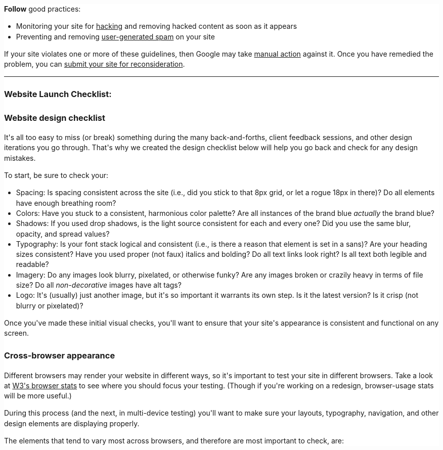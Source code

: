 **Follow** good practices:

-   <span id="68a7">Monitoring your site for <a href="https://developers.google.com/search/docs/advanced/security/what-is-hacked" class="markup--anchor markup--li-anchor">hacking</a> and removing hacked content as soon as it appears</span>
-   <span id="8141">Preventing and removing <a href="https://developers.google.com/search/docs/advanced/guidelines/user-gen-spam" class="markup--anchor markup--li-anchor">user-generated spam</a> on your site</span>

If your site violates one or more of these guidelines, then Google may take <a href="https://support.google.com/webmasters/answer/9044175" class="markup--anchor markup--p-anchor">manual action</a> against it. Once you have remedied the problem, you can <a href="https://support.google.com/webmasters/answer/35843" class="markup--anchor markup--p-anchor">submit your site for reconsideration</a>.

---

### Website Launch Checklist:

### Website design checklist

It's all too easy to miss (or break) something during the many back-and-forths, client feedback sessions, and other design iterations you go through. That's why we created the design checklist below will help you go back and check for any design mistakes.

To start, be sure to check your:

-   <span id="1b13">Spacing: Is spacing consistent across the site (i.e., did you stick to that 8px grid, or let a rogue 18px in there)? Do all elements have enough breathing room?</span>
-   <span id="589b">Colors: Have you stuck to a consistent, harmonious color palette? Are all instances of the brand blue _actually_ the brand blue?</span>
-   <span id="dcfc">Shadows: If you used drop shadows, is the light source consistent for each and every one? Did you use the same blur, opacity, and spread values?</span>
-   <span id="021b">Typography: Is your font stack logical and consistent (i.e., is there a reason that element is set in a sans)? Are your heading sizes consistent? Have you used proper (not faux) italics and bolding? Do all text links look right? Is all text both legible and readable?</span>
-   <span id="fbb2">Imagery: Do any images look blurry, pixelated, or otherwise funky? Are any images broken or crazily heavy in terms of file size? Do all _non-decorative_ images have alt tags?</span>
-   <span id="4760">Logo: It's (usually) just another image, but it's so important it warrants its own step. Is it the latest version? Is it crisp (not blurry or pixelated)?</span>

Once you've made these initial visual checks, you'll want to ensure that your site's appearance is consistent and functional on any screen.

### Cross-browser appearance

Different browsers may render your website in different ways, so it's important to test your site in different browsers. Take a look at <a href="http://www.w3schools.com/browsers/browsers_stats.asp" class="markup--anchor markup--p-anchor">W3's browser stats</a> to see where you should focus your testing. (Though if you're working on a redesign, browser-usage stats will be more useful.)

During this process (and the next, in multi-device testing) you'll want to make sure your layouts, typography, navigation, and other design elements are displaying properly.

The elements that tend to vary most across browsers, and therefore are most important to check, are:
